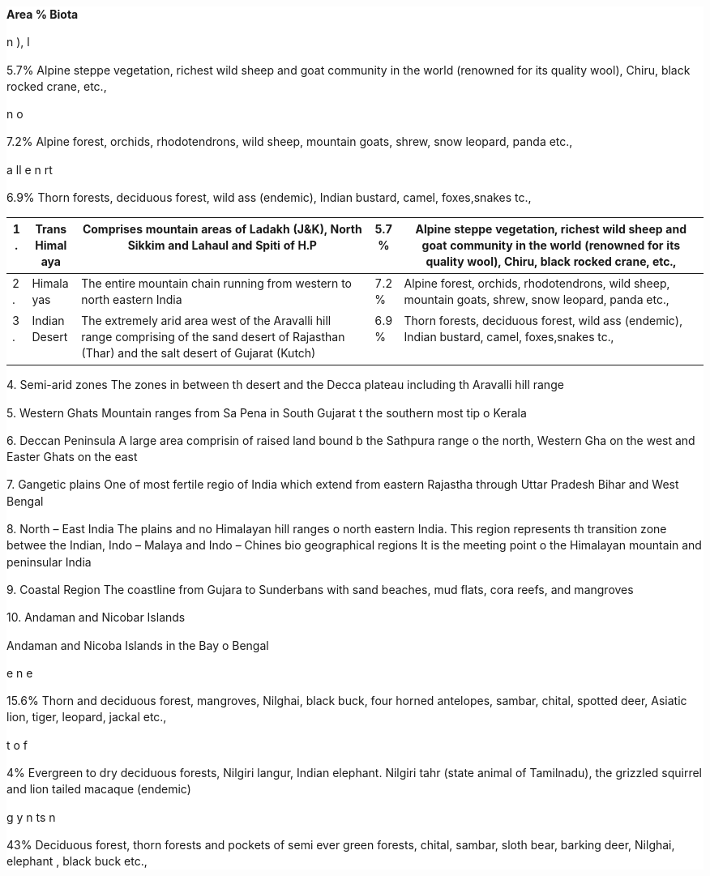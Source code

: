**Area % Biota**

n ), l

5.7% Alpine steppe vegetation, richest wild sheep and goat community in the world (renowned for its quality wool), Chiru, black rocked crane, etc.,

n o

7.2% Alpine forest, orchids, rhodotendrons, wild sheep, mountain goats, shrew, snow leopard, panda etc.,

a ll e n rt

6.9% Thorn forests, deciduous forest, wild ass (endemic), Indian bustard, camel, foxes,snakes tc.,






| 1. |Trans Himalaya |Comprises mountain areas of Ladakh (J&K), North Sikkim and Lahaul and Spiti of H.P |5.7% |Alpine  steppe vegetation, richest wild sheep and goat community in the world (renowned for its quality wool), Chiru, black  rocked crane, etc., |
|------|------|------|------|------|
| 2. |Himalayas |The entire mountain chain running from western to north eastern India |7.2% |Alpine forest, orchids, rhodotendrons, wild sheep, mountain goats, shrew, snow  leopard, panda etc., |
| 3. |Indian Desert |The extremely arid area west of the  Aravalli hill range comprising of the sand desert of Rajasthan (Thar) and the salt desert of Gujarat (Kutch) |6.9% |Thorn forests, deciduous forest, wild ass (endemic), Indian bustard, camel, foxes,snakes  tc., |
  

4\. Semi-arid zones The zones in between th desert and the Decca plateau including th Aravalli hill range

5\. Western Ghats Mountain ranges from Sa Pena in South Gujarat t the southern most tip o Kerala

6\. Deccan Peninsula A large area comprisin of raised land bound b the Sathpura range o the north, Western Gha on the west and Easter Ghats on the east

7\. Gangetic plains One of most fertile regio of India which extend from eastern Rajastha through Uttar Pradesh Bihar and West Bengal

8\. North – East India The plains and no Himalayan hill ranges o north eastern India. This region represents th transition zone betwee the Indian, Indo – Malaya and Indo – Chines bio geographical regions It is the meeting point o the Himalayan mountain and peninsular India

9\. Coastal Region The coastline from Gujara to Sunderbans with sand beaches, mud flats, cora reefs, and mangroves

10\. Andaman and Nicobar Islands

Andaman and Nicoba Islands in the Bay o Bengal  

e n e

15.6% Thorn and deciduous forest, mangroves, Nilghai, black buck, four horned antelopes, sambar, chital, spotted deer, Asiatic lion, tiger, leopard, jackal etc.,

t o f

4% Evergreen to dry deciduous forests, Nilgiri langur, Indian elephant. Nilgiri tahr (state animal of Tamilnadu), the grizzled squirrel and lion tailed macaque (endemic)

g y n ts n

43% Deciduous forest, thorn forests and pockets of semi ever green forests, chital, sambar, sloth bear, barking deer, Nilghai, elephant , black buck etc.,
